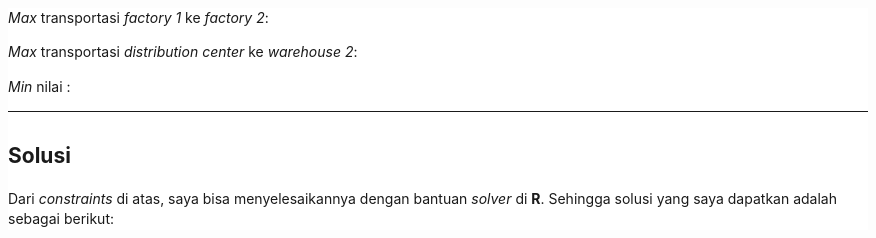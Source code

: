 *Max* transportasi *factory 1* ke *factory 2*:

  
![x\_{F1-F2}
\\leq 10](https://latex.codecogs.com/png.latex?x_%7BF1-F2%7D%20%5Cleq%2010
"x_{F1-F2} \\leq 10")  

*Max* transportasi *distribution center* ke *warehouse 2*:

  
![x\_{DC-W2}
\\leq 80](https://latex.codecogs.com/png.latex?x_%7BDC-W2%7D%20%5Cleq%2080
"x_{DC-W2} \\leq 80")  

*Min* nilai ![x](https://latex.codecogs.com/png.latex?x "x"):

  
![x \\geq 0](https://latex.codecogs.com/png.latex?x%20%5Cgeq%200
"x \\geq 0")  

-----

## Solusi

Dari *constraints* di atas, saya bisa menyelesaikannya dengan bantuan
*solver* di **R**. Sehingga solusi yang saya dapatkan adalah sebagai
berikut:

  
![x\_{F1-F2}
= 0](https://latex.codecogs.com/png.latex?x_%7BF1-F2%7D%20%3D%200
"x_{F1-F2} = 0")  

  
![x\_{F1-DC}
= 40](https://latex.codecogs.com/png.latex?x_%7BF1-DC%7D%20%3D%2040
"x_{F1-DC} = 40")  

  
![x\_{F1-W1}
= 10](https://latex.codecogs.com/png.latex?x_%7BF1-W1%7D%20%3D%2010
"x_{F1-W1} = 10")  

  
![x\_{F2-DC}
= 40](https://latex.codecogs.com/png.latex?x_%7BF2-DC%7D%20%3D%2040
"x_{F2-DC} = 40")  

  
![x\_{DC-W2}
= 80](https://latex.codecogs.com/png.latex?x_%7BDC-W2%7D%20%3D%2080
"x_{DC-W2} = 80")  

  
![x\_{W1-W2}
= 0](https://latex.codecogs.com/png.latex?x_%7BW1-W2%7D%20%3D%200
"x_{W1-W2} = 0")  
